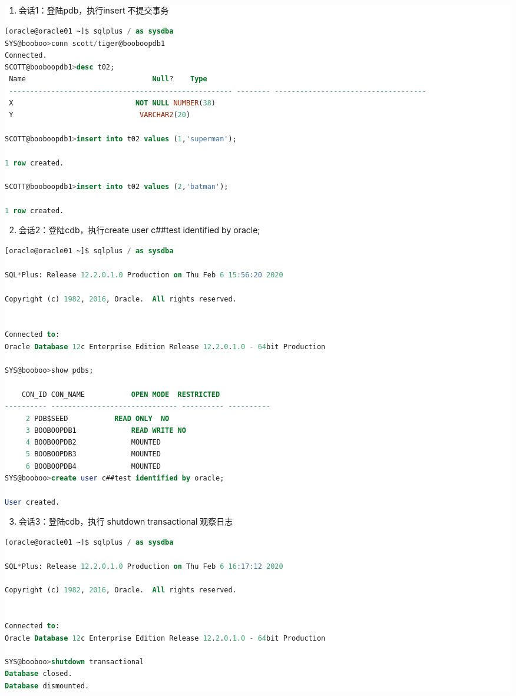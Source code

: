 1. 会话1：登陆pdb，执行insert 不提交事务

```sql
[oracle@oracle01 ~]$ sqlplus / as sysdba
SYS@booboo>conn scott/tiger@booboopdb1
Connected.
SCOTT@booboopdb1>desc t02;
 Name						       Null?	Type
 ----------------------------------------------------- -------- ------------------------------------
 X						       NOT NULL NUMBER(38)
 Y								VARCHAR2(20)

SCOTT@booboopdb1>insert into t02 values (1,'superman');

1 row created.

SCOTT@booboopdb1>insert into t02 values (2,'batman');

1 row created.

```

2. 会话2：登陆cdb，执行create user c##test identified by oracle;

```sql
[oracle@oracle01 ~]$ sqlplus / as sysdba

SQL*Plus: Release 12.2.0.1.0 Production on Thu Feb 6 15:56:20 2020

Copyright (c) 1982, 2016, Oracle.  All rights reserved.


Connected to:
Oracle Database 12c Enterprise Edition Release 12.2.0.1.0 - 64bit Production

SYS@booboo>show pdbs;

    CON_ID CON_NAME			  OPEN MODE  RESTRICTED
---------- ------------------------------ ---------- ----------
	 2 PDB$SEED			  READ ONLY  NO
	 3 BOOBOOPDB1			  READ WRITE NO
	 4 BOOBOOPDB2			  MOUNTED
	 5 BOOBOOPDB3			  MOUNTED
	 6 BOOBOOPDB4			  MOUNTED
SYS@booboo>create user c##test identified by oracle;

User created.

```

3. 会话3：登陆cdb，执行 shutdown transactional 观察日志

```sql
[oracle@oracle01 ~]$ sqlplus / as sysdba

SQL*Plus: Release 12.2.0.1.0 Production on Thu Feb 6 16:17:12 2020

Copyright (c) 1982, 2016, Oracle.  All rights reserved.


Connected to:
Oracle Database 12c Enterprise Edition Release 12.2.0.1.0 - 64bit Production

SYS@booboo>shutdown transactional
Database closed.
Database dismounted.
```